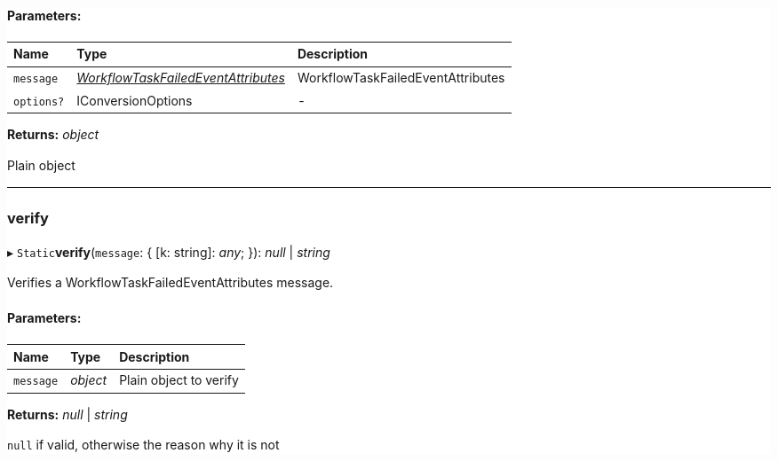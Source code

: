 #### Parameters:

Name | Type | Description |
:------ | :------ | :------ |
`message` | [*WorkflowTaskFailedEventAttributes*](proto.temporal.api.history.v1.workflowtaskfailedeventattributes.md) | WorkflowTaskFailedEventAttributes   |
`options?` | IConversionOptions | - |

**Returns:** *object*

Plain object

___

### verify

▸ `Static`**verify**(`message`: { [k: string]: *any*;  }): *null* \| *string*

Verifies a WorkflowTaskFailedEventAttributes message.

#### Parameters:

Name | Type | Description |
:------ | :------ | :------ |
`message` | *object* | Plain object to verify   |

**Returns:** *null* \| *string*

`null` if valid, otherwise the reason why it is not
